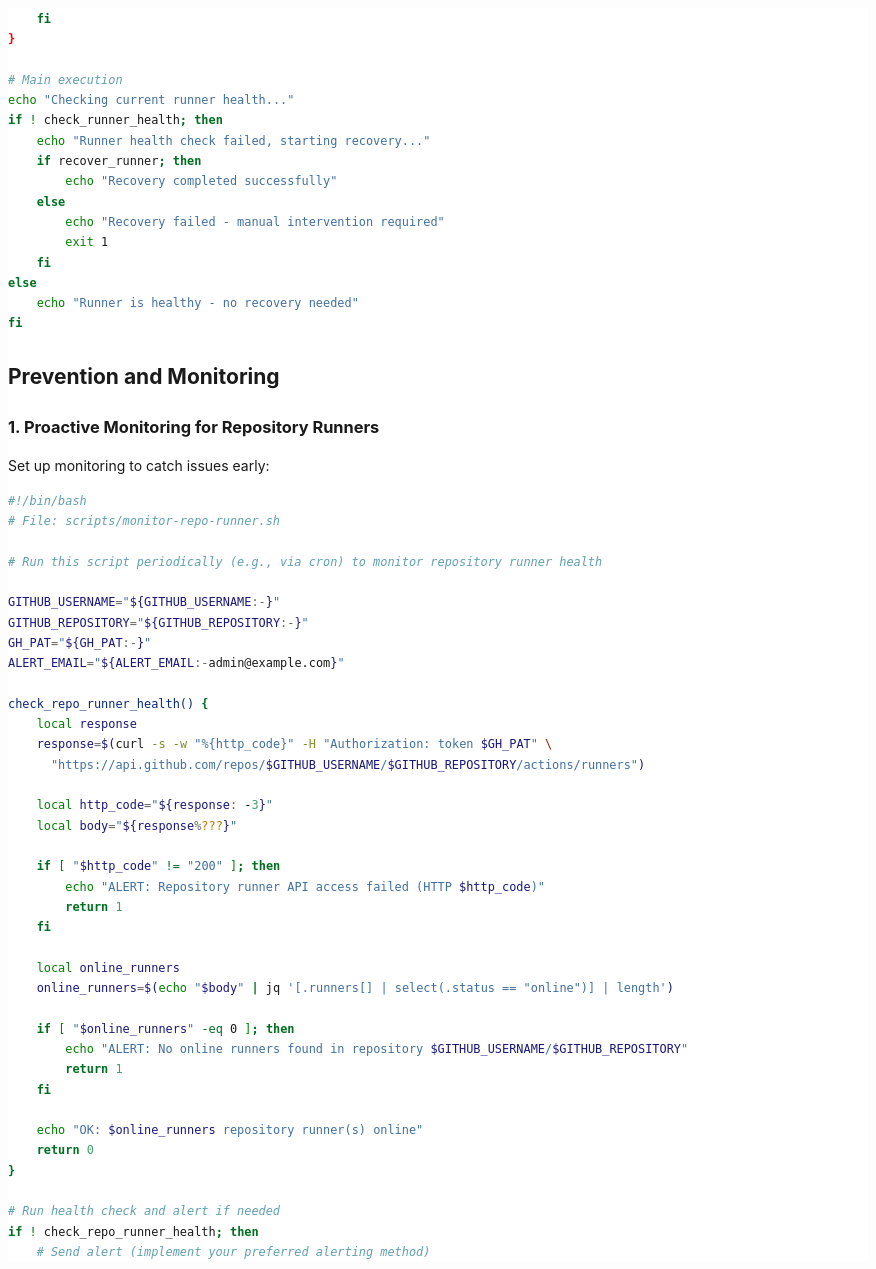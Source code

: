 ```bash
    fi
}

# Main execution
echo "Checking current runner health..."
if ! check_runner_health; then
    echo "Runner health check failed, starting recovery..."
    if recover_runner; then
        echo "Recovery completed successfully"
    else
        echo "Recovery failed - manual intervention required"
        exit 1
    fi
else
    echo "Runner is healthy - no recovery needed"
fi
```

## Prevention and Monitoring

### 1. Proactive Monitoring for Repository Runners

Set up monitoring to catch issues early:

```bash
#!/bin/bash
# File: scripts/monitor-repo-runner.sh

# Run this script periodically (e.g., via cron) to monitor repository runner health

GITHUB_USERNAME="${GITHUB_USERNAME:-}"
GITHUB_REPOSITORY="${GITHUB_REPOSITORY:-}"
GH_PAT="${GH_PAT:-}"
ALERT_EMAIL="${ALERT_EMAIL:-admin@example.com}"

check_repo_runner_health() {
    local response
    response=$(curl -s -w "%{http_code}" -H "Authorization: token $GH_PAT" \
      "https://api.github.com/repos/$GITHUB_USERNAME/$GITHUB_REPOSITORY/actions/runners")
    
    local http_code="${response: -3}"
    local body="${response%???}"
    
    if [ "$http_code" != "200" ]; then
        echo "ALERT: Repository runner API access failed (HTTP $http_code)"
        return 1
    fi
    
    local online_runners
    online_runners=$(echo "$body" | jq '[.runners[] | select(.status == "online")] | length')
    
    if [ "$online_runners" -eq 0 ]; then
        echo "ALERT: No online runners found in repository $GITHUB_USERNAME/$GITHUB_REPOSITORY"
        return 1
    fi
    
    echo "OK: $online_runners repository runner(s) online"
    return 0
}

# Run health check and alert if needed
if ! check_repo_runner_health; then
    # Send alert (implement your preferred alerting method)
```